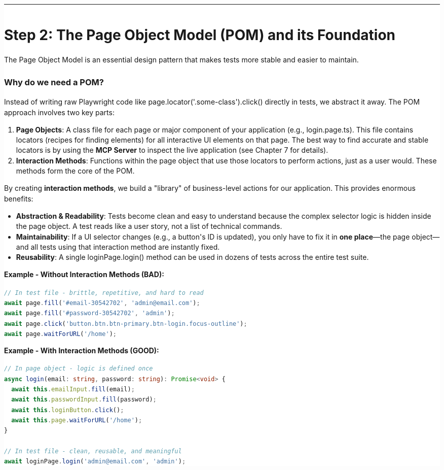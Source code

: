 
## 
---

# Step 2: The Page Object Model (POM) and its Foundation

The Page Object Model is an essential design pattern that makes tests more stable and easier to maintain.

### Why do we need a POM?

Instead of writing raw Playwright code like page.locator('.some-class').click() directly in tests, we abstract it away. The POM approach involves two key parts:

1. **Page Objects**: A class file for each page or major component of your application (e.g., login.page.ts). This file contains locators (recipes for finding elements) for all interactive UI elements on that page. The best way to find accurate and stable locators is by using the **MCP Server** to inspect the live application (see Chapter 7 for details).  
2. **Interaction Methods**: Functions within the page object that use those locators to perform actions, just as a user would. These methods form the core of the POM.

By creating **interaction methods**, we build a "library" of business-level actions for our application. This provides enormous benefits:

- **Abstraction & Readability**: Tests become clean and easy to understand because the complex selector logic is hidden inside the page object. A test reads like a user story, not a list of technical commands.  
- **Maintainability**: If a UI selector changes (e.g., a button's ID is updated), you only have to fix it in **one place**—the page object—and all tests using that interaction method are instantly fixed.  
- **Reusability**: A single loginPage.login() method can be used in dozens of tests across the entire test suite.

**Example \- Without Interaction Methods (BAD):**

```ts
// In test file - brittle, repetitive, and hard to read
await page.fill('#email-30542702', 'admin@email.com');
await page.fill('#password-30542702', 'admin');
await page.click('button.btn.btn-primary.btn-login.focus-outline');
await page.waitForURL('/home');
```

**Example \- With Interaction Methods (GOOD):**

```ts
// In page object - logic is defined once
async login(email: string, password: string): Promise<void> {
  await this.emailInput.fill(email);
  await this.passwordInput.fill(password);
  await this.loginButton.click();
  await this.page.waitForURL('/home');
}

// In test file - clean, reusable, and meaningful
await loginPage.login('admin@email.com', 'admin');
```
